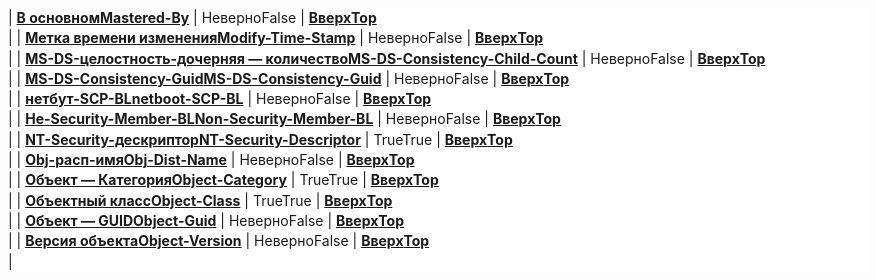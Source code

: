 | [<span data-ttu-id="18750-256">**В основном**</span><span class="sxs-lookup"><span data-stu-id="18750-256">**Mastered-By**</span></span>](a-masteredby.md)                                       | <span data-ttu-id="18750-257">Неверно</span><span class="sxs-lookup"><span data-stu-id="18750-257">False</span></span>     | [<span data-ttu-id="18750-258">**Вверх**</span><span class="sxs-lookup"><span data-stu-id="18750-258">**Top**</span></span>](c-top.md)<br/> |
| [<span data-ttu-id="18750-259">**Метка времени изменения**</span><span class="sxs-lookup"><span data-stu-id="18750-259">**Modify-Time-Stamp**</span></span>](a-modifytimestamp.md)                            | <span data-ttu-id="18750-260">Неверно</span><span class="sxs-lookup"><span data-stu-id="18750-260">False</span></span>     | [<span data-ttu-id="18750-261">**Вверх**</span><span class="sxs-lookup"><span data-stu-id="18750-261">**Top**</span></span>](c-top.md)<br/> |
| [<span data-ttu-id="18750-262">**MS-DS-целостность-дочерняя — количество**</span><span class="sxs-lookup"><span data-stu-id="18750-262">**MS-DS-Consistency-Child-Count**</span></span>](a-ms-ds-consistencychildcount.md)    | <span data-ttu-id="18750-263">Неверно</span><span class="sxs-lookup"><span data-stu-id="18750-263">False</span></span>     | [<span data-ttu-id="18750-264">**Вверх**</span><span class="sxs-lookup"><span data-stu-id="18750-264">**Top**</span></span>](c-top.md)<br/> |
| [<span data-ttu-id="18750-265">**MS-DS-Consistencу-Guid**</span><span class="sxs-lookup"><span data-stu-id="18750-265">**MS-DS-Consistency-Guid**</span></span>](a-ms-ds-consistencyguid.md)                 | <span data-ttu-id="18750-266">Неверно</span><span class="sxs-lookup"><span data-stu-id="18750-266">False</span></span>     | [<span data-ttu-id="18750-267">**Вверх**</span><span class="sxs-lookup"><span data-stu-id="18750-267">**Top**</span></span>](c-top.md)<br/> |
| [<span data-ttu-id="18750-268">**нетбут-SCP-BL**</span><span class="sxs-lookup"><span data-stu-id="18750-268">**netboot-SCP-BL**</span></span>](a-netbootscpbl.md)                                  | <span data-ttu-id="18750-269">Неверно</span><span class="sxs-lookup"><span data-stu-id="18750-269">False</span></span>     | [<span data-ttu-id="18750-270">**Вверх**</span><span class="sxs-lookup"><span data-stu-id="18750-270">**Top**</span></span>](c-top.md)<br/> |
| [<span data-ttu-id="18750-271">**Не-Security-Member-BL**</span><span class="sxs-lookup"><span data-stu-id="18750-271">**Non-Security-Member-BL**</span></span>](a-nonsecuritymemberbl.md)                   | <span data-ttu-id="18750-272">Неверно</span><span class="sxs-lookup"><span data-stu-id="18750-272">False</span></span>     | [<span data-ttu-id="18750-273">**Вверх**</span><span class="sxs-lookup"><span data-stu-id="18750-273">**Top**</span></span>](c-top.md)<br/> |
| [<span data-ttu-id="18750-274">**NT-Security-дескриптор**</span><span class="sxs-lookup"><span data-stu-id="18750-274">**NT-Security-Descriptor**</span></span>](a-ntsecuritydescriptor.md)                  | <span data-ttu-id="18750-275">True</span><span class="sxs-lookup"><span data-stu-id="18750-275">True</span></span>      | [<span data-ttu-id="18750-276">**Вверх**</span><span class="sxs-lookup"><span data-stu-id="18750-276">**Top**</span></span>](c-top.md)<br/> |
| [<span data-ttu-id="18750-277">**Obj-расп-имя**</span><span class="sxs-lookup"><span data-stu-id="18750-277">**Obj-Dist-Name**</span></span>](a-distinguishedname.md)                              | <span data-ttu-id="18750-278">Неверно</span><span class="sxs-lookup"><span data-stu-id="18750-278">False</span></span>     | [<span data-ttu-id="18750-279">**Вверх**</span><span class="sxs-lookup"><span data-stu-id="18750-279">**Top**</span></span>](c-top.md)<br/> |
| [<span data-ttu-id="18750-280">**Объект — Категория**</span><span class="sxs-lookup"><span data-stu-id="18750-280">**Object-Category**</span></span>](a-objectcategory.md)                               | <span data-ttu-id="18750-281">True</span><span class="sxs-lookup"><span data-stu-id="18750-281">True</span></span>      | [<span data-ttu-id="18750-282">**Вверх**</span><span class="sxs-lookup"><span data-stu-id="18750-282">**Top**</span></span>](c-top.md)<br/> |
| [<span data-ttu-id="18750-283">**Объектный класс**</span><span class="sxs-lookup"><span data-stu-id="18750-283">**Object-Class**</span></span>](a-objectclass.md)                                     | <span data-ttu-id="18750-284">True</span><span class="sxs-lookup"><span data-stu-id="18750-284">True</span></span>      | [<span data-ttu-id="18750-285">**Вверх**</span><span class="sxs-lookup"><span data-stu-id="18750-285">**Top**</span></span>](c-top.md)<br/> |
| [<span data-ttu-id="18750-286">**Объект — GUID**</span><span class="sxs-lookup"><span data-stu-id="18750-286">**Object-Guid**</span></span>](a-objectguid.md)                                       | <span data-ttu-id="18750-287">Неверно</span><span class="sxs-lookup"><span data-stu-id="18750-287">False</span></span>     | [<span data-ttu-id="18750-288">**Вверх**</span><span class="sxs-lookup"><span data-stu-id="18750-288">**Top**</span></span>](c-top.md)<br/> |
| [<span data-ttu-id="18750-289">**Версия объекта**</span><span class="sxs-lookup"><span data-stu-id="18750-289">**Object-Version**</span></span>](a-objectversion.md)                                 | <span data-ttu-id="18750-290">Неверно</span><span class="sxs-lookup"><span data-stu-id="18750-290">False</span></span>     | [<span data-ttu-id="18750-291">**Вверх**</span><span class="sxs-lookup"><span data-stu-id="18750-291">**Top**</span></span>](c-top.md)<br/> |